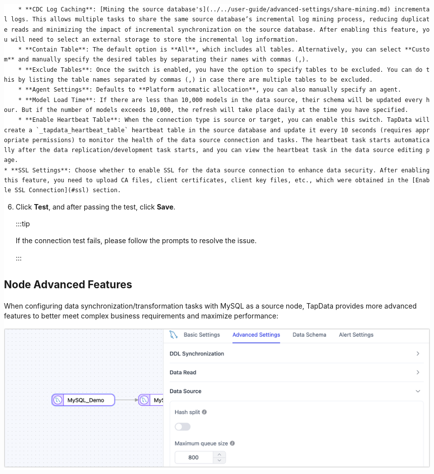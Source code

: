         * **CDC Log Caching**: [Mining the source database's](../../user-guide/advanced-settings/share-mining.md) incremental logs. This allows multiple tasks to share the same source database’s incremental log mining process, reducing duplicate reads and minimizing the impact of incremental synchronization on the source database. After enabling this feature, you will need to select an external storage to store the incremental log information.
        * **Contain Table**: The default option is **All**, which includes all tables. Alternatively, you can select **Custom** and manually specify the desired tables by separating their names with commas (,).
        * **Exclude Tables**: Once the switch is enabled, you have the option to specify tables to be excluded. You can do this by listing the table names separated by commas (,) in case there are multiple tables to be excluded.
        * **Agent Settings**: Defaults to **Platform automatic allocation**, you can also manually specify an agent.
        * **Model Load Time**: If there are less than 10,000 models in the data source, their schema will be updated every hour. But if the number of models exceeds 10,000, the refresh will take place daily at the time you have specified.
        * **Enable Heartbeat Table**: When the connection type is source or target, you can enable this switch. TapData will create a `_tapdata_heartbeat_table` heartbeat table in the source database and update it every 10 seconds (requires appropriate permissions) to monitor the health of the data source connection and tasks. The heartbeat task starts automatically after the data replication/development task starts, and you can view the heartbeat task in the data source editing page.
    * **SSL Settings**: Choose whether to enable SSL for the data source connection to enhance data security. After enabling this feature, you need to upload CA files, client certificates, client key files, etc., which were obtained in the [Enable SSL Connection](#ssl) section.

6. Click **Test**, and after passing the test, click **Save**.

   :::tip

   If the connection test fails, please follow the prompts to resolve the issue.

   :::

## Node Advanced Features

When configuring data synchronization/transformation tasks with MySQL as a source node, TapData provides more advanced features to better meet complex business requirements and maximize performance:

![Node Advanced Features](../../images/mysql_node_advanced_settings.png)

